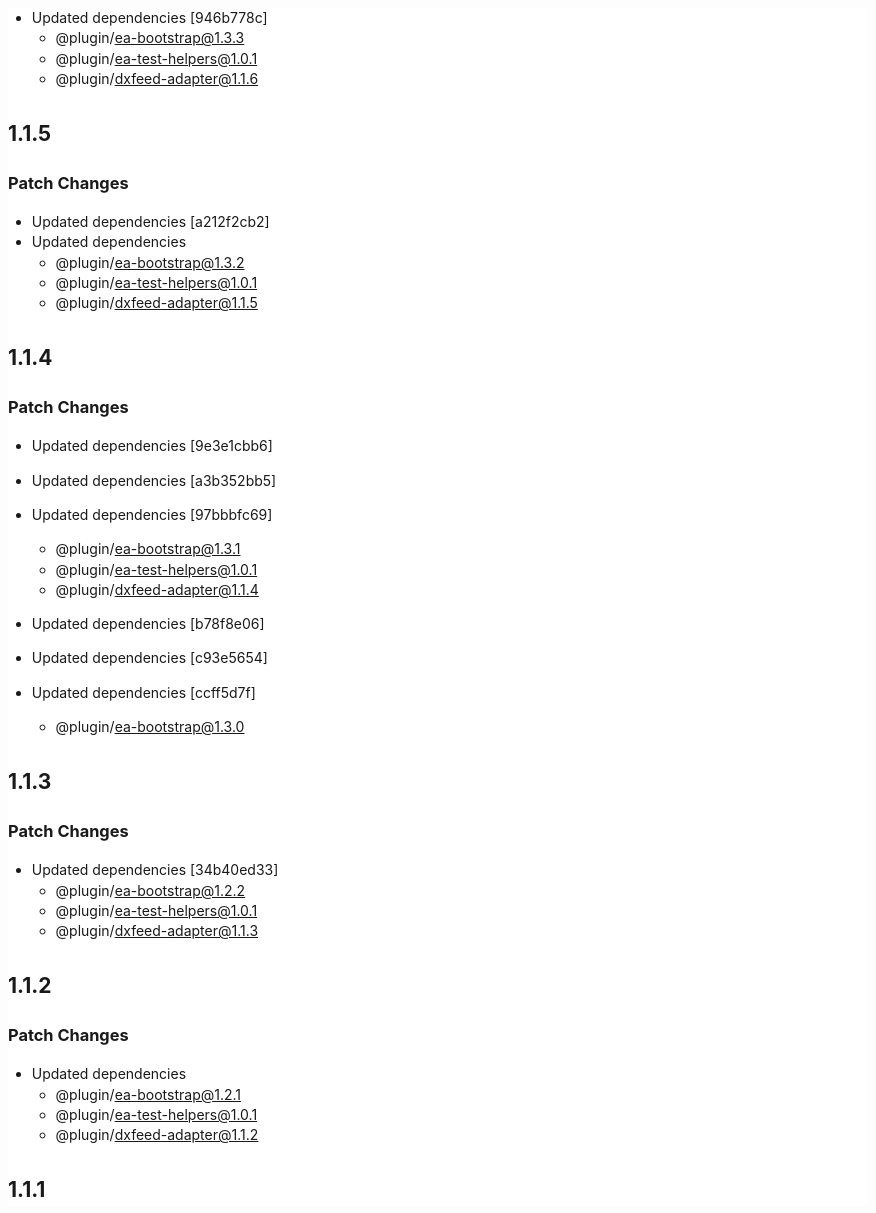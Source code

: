 - Updated dependencies [946b778c]
  - @plugin/ea-bootstrap@1.3.3
  - @plugin/ea-test-helpers@1.0.1
  - @plugin/dxfeed-adapter@1.1.6

## 1.1.5

### Patch Changes

- Updated dependencies [a212f2cb2]
- Updated dependencies
  - @plugin/ea-bootstrap@1.3.2
  - @plugin/ea-test-helpers@1.0.1
  - @plugin/dxfeed-adapter@1.1.5

## 1.1.4

### Patch Changes

- Updated dependencies [9e3e1cbb6]
- Updated dependencies [a3b352bb5]
- Updated dependencies [97bbbfc69]

  - @plugin/ea-bootstrap@1.3.1
  - @plugin/ea-test-helpers@1.0.1
  - @plugin/dxfeed-adapter@1.1.4

- Updated dependencies [b78f8e06]
- Updated dependencies [c93e5654]
- Updated dependencies [ccff5d7f]
  - @plugin/ea-bootstrap@1.3.0

## 1.1.3

### Patch Changes

- Updated dependencies [34b40ed33]
  - @plugin/ea-bootstrap@1.2.2
  - @plugin/ea-test-helpers@1.0.1
  - @plugin/dxfeed-adapter@1.1.3

## 1.1.2

### Patch Changes

- Updated dependencies
  - @plugin/ea-bootstrap@1.2.1
  - @plugin/ea-test-helpers@1.0.1
  - @plugin/dxfeed-adapter@1.1.2

## 1.1.1
